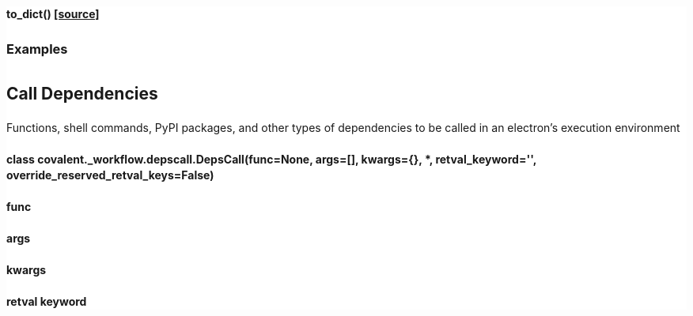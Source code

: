 #### <span class="bold">to_dict</span>() [[source]](/docs/user-documentation/api-reference/scode-depsbash )

<div class="space up fourteen"><ReactMarkdown children='Return a JSON-serializable dictionary representation of self'/></div>

<div class="space up eighteen highlight2 "><ReactMarkdown children='**Return Type**'/></div>
<div class="space1 up fourteen"><ReactMarkdown children='`dict`'/></div>

### Examples

<div class="up fourteen"><ReactMarkdown children='* [Add a Bash dependency to an electron](docs/user-documentation/how-to/add-bash-dependencies-to-electron)'/></div>

## Call Dependencies

<div class="fourteen">Functions, shell commands, PyPI packages, and other types of dependencies to be called in an electron’s execution environment</div>

#### class <span class="highlight">covalent.\_workflow.depscall.</span><span class="bold">DepsCall</span>(func=None, args=[], kwargs={}, \*, retval_keyword='', override_reserved_retval_keys=False)

<div class="up fourteen"><Noindentation md='Functions, shell commands, PyPI packages, and other types of dependencies to be called in an electron’s execution environment'/></div>

<div class="up fourteen"><Noindentation  md='Deps class to encapsulate python functions to be called in the same execution environment as the electron.'/></div>

#### <span class="bold">func</span>

<div class="space up fourteen"><ReactMarkdown children='A callable'/></div>

#### <span class="bold">args</span>

<div class="space up fourteen"><ReactMarkdown children='args list'/></div>

#### <span class="bold">kwargs</span>

<div class="space up fourteen"><ReactMarkdown children='kwargs list'/></div>

#### <span class="bold">retval keyword</span>

<div class="space up fourteen"><ReactMarkdown children='An optional string referencing the return value of func.'/></div>

<div class="fourteen down "><ReactMarkdown children='If retval_keyword is specified, the return value of func will be passed during workflow execution as an argument to the electron corresponding to the parameter of the same name.'/></div>
<div class="up fourteen down"><ReactMarkdown children='NOTES'/></div>
<div class="up fourteen"><ReactMarkdown children='Electron parameters to be injected during execution must have default parameter values.'/></div>
<div class="up fourteen"><ReactMarkdown children='It is the user’s responsibility to ensure that retval_keyword is actually a parameter of the electron. Unexpected behavior may occur otherwise.'/></div>
